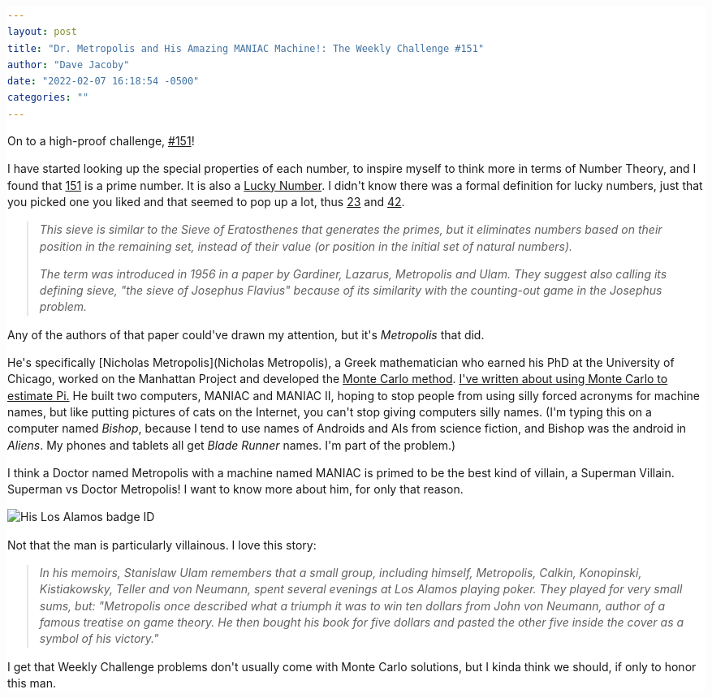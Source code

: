 ```yaml
---
layout: post
title: "Dr. Metropolis and His Amazing MANIAC Machine!: The Weekly Challenge #151"
author: "Dave Jacoby"
date: "2022-02-07 16:18:54 -0500"
categories: ""
---
```


On to a high-proof challenge, [#151](https://theweeklychallenge.org/blog/perl-weekly-challenge-151/)!

I have started looking up the special properties of each number, to inspire myself to think more in terms of Number Theory, and I found that [151](<https://en.wikipedia.org/wiki/151_(number)>) is a prime number. It is also a [Lucky Number](https://en.wikipedia.org/wiki/Lucky_number). I didn't know there was a formal definition for lucky numbers, just that you picked one you liked and that seemed to pop up a lot, thus [23](https://www.imdb.com/title/tt0481369/) and [42](https://en.wikipedia.org/wiki/The_Hitchhiker%27s_Guide_to_the_Galaxy).

> _This sieve is similar to the Sieve of Eratosthenes that generates the primes, but it eliminates numbers based on their position in the remaining set, instead of their value (or position in the initial set of natural numbers)._
>
> _The term was introduced in 1956 in a paper by Gardiner, Lazarus, Metropolis and Ulam. They suggest also calling its defining sieve, "the sieve of Josephus Flavius" because of its similarity with the counting-out game in the Josephus problem._

Any of the authors of that paper could've drawn my attention, but it's _Metropolis_ that did.

He's specifically [Nicholas Metropolis](Nicholas Metropolis), a Greek mathematician who earned his PhD at the University of Chicago, worked on the Manhattan Project and developed the [Monte Carlo method](https://en.wikipedia.org/wiki/Monte_Carlo_method). [I've written about using Monte Carlo to estimate Pi.](https://varlogrant.blogspot.com/2017/03/coding-for-pi-day.html) He built two computers, MANIAC and MANIAC II, hoping to stop people from using silly forced acronyms for machine names, but like putting pictures of cats on the Internet, you can't stop giving computers silly names. (I'm typing this on a computer named _Bishop_, because I tend to use names of Androids and AIs from science fiction, and Bishop was the android in _Aliens_. My phones and tablets all get _Blade Runner_ names. I'm part of the problem.)

I think a Doctor named Metropolis with a machine named MANIAC is primed to be the best kind of villain, a Superman Villain. Superman vs Doctor Metropolis! I want to know more about him, for only that reason.

![His Los Alamos badge ID](https://upload.wikimedia.org/wikipedia/commons/5/58/Metropolis_Nicholas_Badge.gif)

Not that the man is particularly villainous. I love this story:

> _In his memoirs, Stanislaw Ulam remembers that a small group, including himself, Metropolis, Calkin, Konopinski, Kistiakowsky, Teller and von Neumann, spent several evenings at Los Alamos playing poker. They played for very small sums, but: "Metropolis once described what a triumph it was to win ten dollars from John von Neumann, author of a famous treatise on game theory. He then bought his book for five dollars and pasted the other five inside the cover as a symbol of his victory."_

I get that Weekly Challenge problems don't usually come with Monte Carlo solutions, but I kinda think we should, if only to honor this man.

